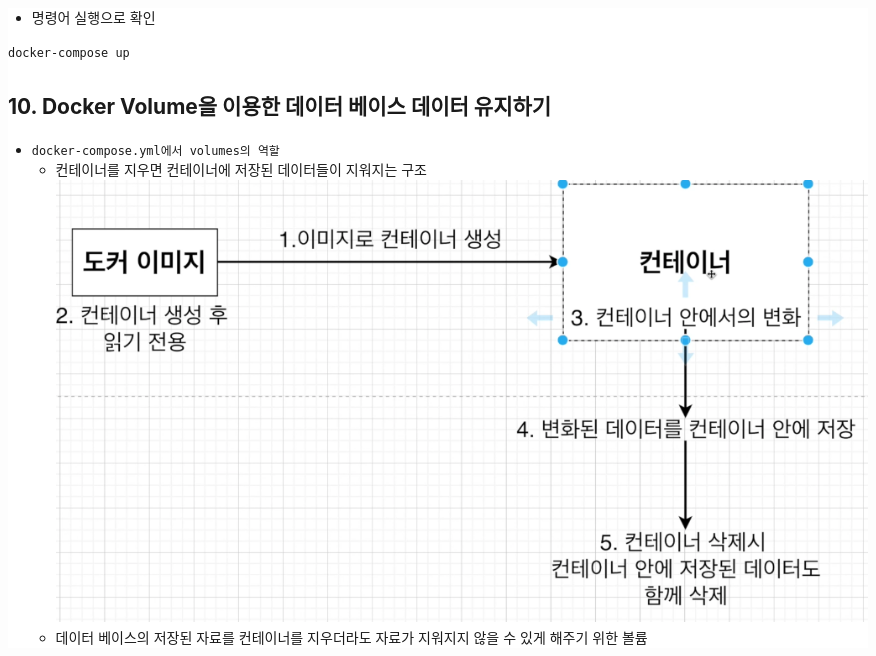 * 명령어 실행으로 확인
```
docker-compose up
```

## 10. Docker Volume을 이용한 데이터 베이스 데이터 유지하기
* `docker-compose.yml에서 volumes의 역할`
  * 컨테이너를 지우면 컨테이너에 저장된 데이터들이 지워지는 구조
    ![기존 구조](./assets/default_container_structure.png)
  * 데이터 베이스의 저장된 자료를 컨테이너를 지우더라도 자료가 지워지지 않을 수 있게 해주기 위한 볼륨